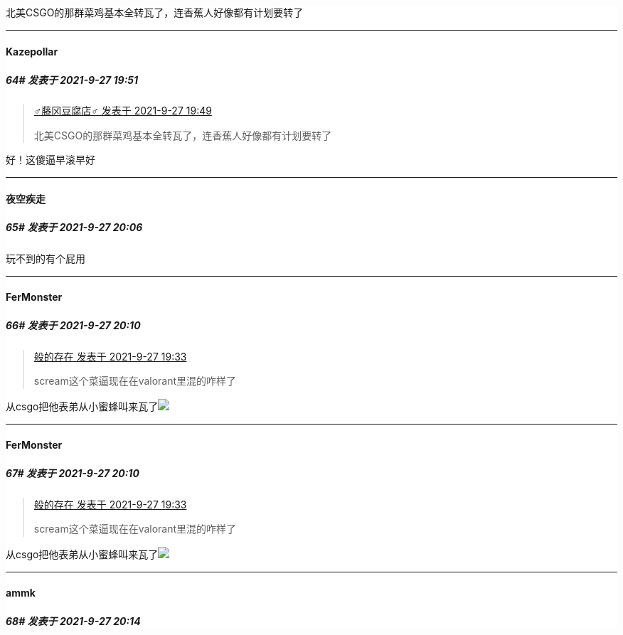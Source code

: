 
北美CSGO的那群菜鸡基本全转瓦了，连香蕉人好像都有计划要转了


*****

####  Kazepollar  
##### 64#       发表于 2021-9-27 19:51


<blockquote><a href="httphttps://bbs.saraba1st.com/2b/forum.php?mod=redirect&amp;goto=findpost&amp;pid=52914231&amp;ptid=2028972" target="_blank">♂藤冈豆腐店♂ 发表于 2021-9-27 19:49</a>

北美CSGO的那群菜鸡基本全转瓦了，连香蕉人好像都有计划要转了</blockquote>
好！这傻逼早滚早好


*****

####  夜空疾走  
##### 65#       发表于 2021-9-27 20:06


玩不到的有个屁用




*****

####  FerMonster  
##### 66#       发表于 2021-9-27 20:10


<blockquote><a href="httphttps://bbs.saraba1st.com/2b/forum.php?mod=redirect&amp;goto=findpost&amp;pid=52914094&amp;ptid=2028972" target="_blank">般的存在 发表于 2021-9-27 19:33</a>

scream这个菜逼现在在valorant里混的咋样了</blockquote>
从csgo把他表弟从小蜜蜂叫来瓦了<img src="https://static.saraba1st.com/image/smiley/face2017/012.png" referrerpolicy="no-referrer">


*****

####  FerMonster  
##### 67#       发表于 2021-9-27 20:10


<blockquote><a href="httphttps://bbs.saraba1st.com/2b/forum.php?mod=redirect&amp;goto=findpost&amp;pid=52914094&amp;ptid=2028972" target="_blank">般的存在 发表于 2021-9-27 19:33</a>

scream这个菜逼现在在valorant里混的咋样了</blockquote>
从csgo把他表弟从小蜜蜂叫来瓦了<img src="https://static.saraba1st.com/image/smiley/face2017/012.png" referrerpolicy="no-referrer">


*****

####  ammk  
##### 68#       发表于 2021-9-27 20:14

